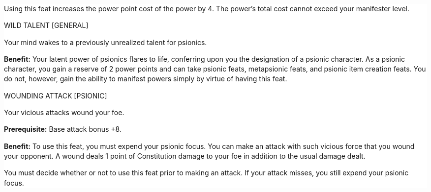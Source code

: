 Using this feat increases the power point cost of the power by 4. The
power’s total cost cannot exceed your manifester level.

WILD TALENT \[GENERAL\]

Your mind wakes to a previously unrealized talent for psionics.

**Benefit:** Your latent power of psionics flares to life, conferring
upon you the designation of a psionic character. As a psionic character,
you gain a reserve of 2 power points and can take psionic feats,
metapsionic feats, and psionic item creation feats. You do not, however,
gain the ability to manifest powers simply by virtue of having this
feat.

WOUNDING ATTACK \[PSIONIC\]

Your vicious attacks wound your foe.

**Prerequisite:** Base attack bonus +8.

**Benefit:** To use this feat, you must expend your psionic focus. You
can make an attack with such vicious force that you wound your opponent.
A wound deals 1 point of Constitution damage to your foe in addition to
the usual damage dealt.

You must decide whether or not to use this feat prior to making an
attack. If your attack misses, you still expend your psionic focus.
